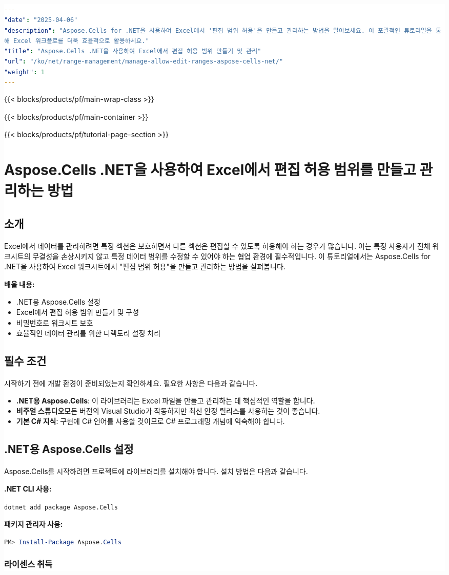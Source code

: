 ```yaml
---
"date": "2025-04-06"
"description": "Aspose.Cells for .NET을 사용하여 Excel에서 '편집 범위 허용'을 만들고 관리하는 방법을 알아보세요. 이 포괄적인 튜토리얼을 통해 Excel 워크플로를 더욱 효율적으로 활용하세요."
"title": "Aspose.Cells .NET을 사용하여 Excel에서 편집 허용 범위 만들기 및 관리"
"url": "/ko/net/range-management/manage-allow-edit-ranges-aspose-cells-net/"
"weight": 1
---
```


{{< blocks/products/pf/main-wrap-class >}}

{{< blocks/products/pf/main-container >}}

{{< blocks/products/pf/tutorial-page-section >}}


# Aspose.Cells .NET을 사용하여 Excel에서 편집 허용 범위를 만들고 관리하는 방법

## 소개

Excel에서 데이터를 관리하려면 특정 섹션은 보호하면서 다른 섹션은 편집할 수 있도록 허용해야 하는 경우가 많습니다. 이는 특정 사용자가 전체 워크시트의 무결성을 손상시키지 않고 특정 데이터 범위를 수정할 수 있어야 하는 협업 환경에 필수적입니다. 이 튜토리얼에서는 Aspose.Cells for .NET을 사용하여 Excel 워크시트에서 "편집 범위 허용"을 만들고 관리하는 방법을 살펴봅니다.

**배울 내용:**
- .NET용 Aspose.Cells 설정
- Excel에서 편집 허용 범위 만들기 및 구성
- 비밀번호로 워크시트 보호
- 효율적인 데이터 관리를 위한 디렉토리 설정 처리

## 필수 조건

시작하기 전에 개발 환경이 준비되었는지 확인하세요. 필요한 사항은 다음과 같습니다.
- **.NET용 Aspose.Cells**: 이 라이브러리는 Excel 파일을 만들고 관리하는 데 핵심적인 역할을 합니다.
- **비주얼 스튜디오**모든 버전의 Visual Studio가 작동하지만 최신 안정 릴리스를 사용하는 것이 좋습니다.
- **기본 C# 지식**: 구현에 C# 언어를 사용할 것이므로 C# 프로그래밍 개념에 익숙해야 합니다.

## .NET용 Aspose.Cells 설정

Aspose.Cells를 시작하려면 프로젝트에 라이브러리를 설치해야 합니다. 설치 방법은 다음과 같습니다.

**.NET CLI 사용:**
```bash
dotnet add package Aspose.Cells
```

**패키지 관리자 사용:**
```powershell
PM> Install-Package Aspose.Cells
```

### 라이센스 취득
